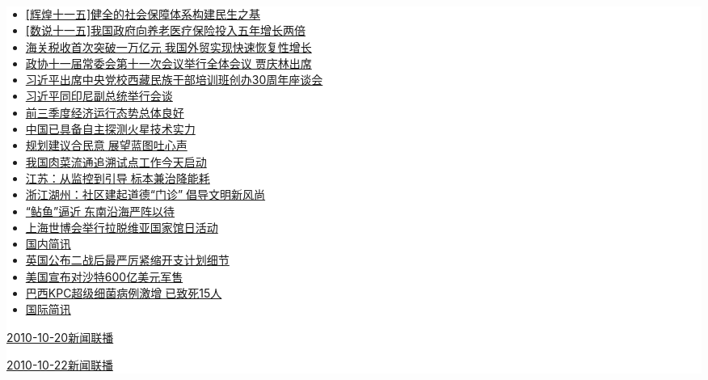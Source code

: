 * [[辉煌十一五]健全的社会保障体系构建民生之基](#辉煌十一五-健全的社会保障体系构建民生之基)
* [[数说十一五]我国政府向养老医疗保险投入五年增长两倍](#数说十一五-我国政府向养老医疗保险投入五年增长两倍)
* [海关税收首次突破一万亿元 我国外贸实现快速恢复性增长](#海关税收首次突破一万亿元-我国外贸实现快速恢复性增长)
* [政协十一届常委会第十一次会议举行全体会议 贾庆林出席](#政协十一届常委会第十一次会议举行全体会议-贾庆林出席)
* [习近平出席中央党校西藏民族干部培训班创办30周年座谈会](#习近平出席中央党校西藏民族干部培训班创办30周年座谈会)
* [习近平同印尼副总统举行会谈](#习近平同印尼副总统举行会谈)
* [前三季度经济运行态势总体良好](#前三季度经济运行态势总体良好)
* [中国已具备自主探测火星技术实力](#中国已具备自主探测火星技术实力)
* [规划建议合民意 展望蓝图吐心声](#规划建议合民意-展望蓝图吐心声)
* [我国肉菜流通追溯试点工作今天启动](#我国肉菜流通追溯试点工作今天启动)
* [江苏：从监控到引导 标本兼治降能耗](#江苏：从监控到引导-标本兼治降能耗)
* [浙江湖州：社区建起道德“门诊” 倡导文明新风尚](#浙江湖州：社区建起道德“门诊”-倡导文明新风尚)
* [“鲇鱼”逼近 东南沿海严阵以待](#“鲇鱼”逼近-东南沿海严阵以待)
* [上海世博会举行拉脱维亚国家馆日活动](#上海世博会举行拉脱维亚国家馆日活动)
* [国内简讯](#国内简讯)
* [英国公布二战后最严厉紧缩开支计划细节](#英国公布二战后最严厉紧缩开支计划细节)
* [美国宣布对沙特600亿美元军售](#美国宣布对沙特600亿美元军售)
* [巴西KPC超级细菌病例激增 已致死15人](#巴西kpc超级细菌病例激增-已致死15人)
* [国际简讯](#国际简讯)






[2010-10-20新闻联播](/xinwenlianbo/20101020)


[2010-10-22新闻联播](/xinwenlianbo/20101022)




